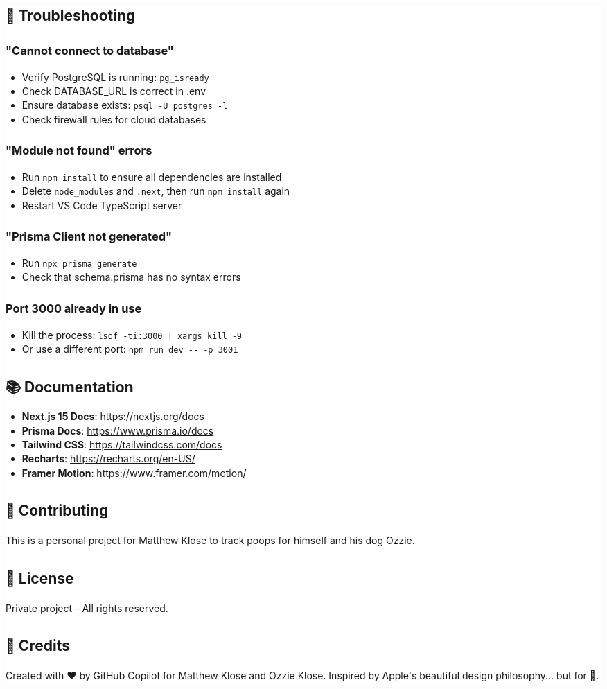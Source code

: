## 🐛 Troubleshooting

### "Cannot connect to database"
- Verify PostgreSQL is running: `pg_isready`
- Check DATABASE_URL is correct in .env
- Ensure database exists: `psql -U postgres -l`
- Check firewall rules for cloud databases

### "Module not found" errors
- Run `npm install` to ensure all dependencies are installed
- Delete `node_modules` and `.next`, then run `npm install` again
- Restart VS Code TypeScript server

### "Prisma Client not generated"
- Run `npx prisma generate`
- Check that schema.prisma has no syntax errors

### Port 3000 already in use
- Kill the process: `lsof -ti:3000 | xargs kill -9`
- Or use a different port: `npm run dev -- -p 3001`

## 📚 Documentation

- **Next.js 15 Docs**: https://nextjs.org/docs
- **Prisma Docs**: https://www.prisma.io/docs
- **Tailwind CSS**: https://tailwindcss.com/docs
- **Recharts**: https://recharts.org/en-US/
- **Framer Motion**: https://www.framer.com/motion/

## 🤝 Contributing

This is a personal project for Matthew Klose to track poops for himself and his dog Ozzie. 

## 📄 License

Private project - All rights reserved.

## 🎉 Credits

Created with ❤️ by GitHub Copilot for Matthew Klose and Ozzie Klose.
Inspired by Apple's beautiful design philosophy... but for 💩.
